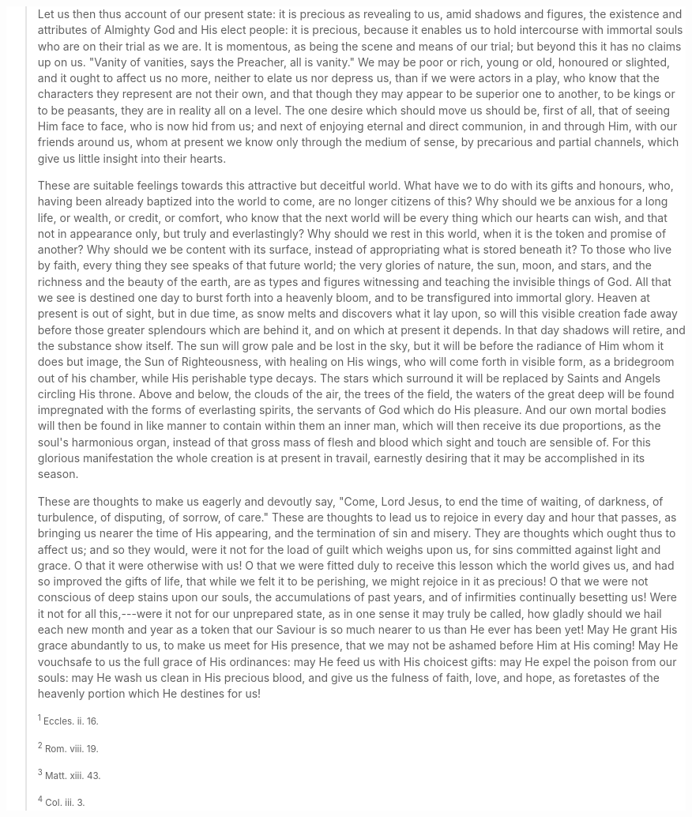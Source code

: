 > Let us then thus account of our present state: it is precious as revealing to us, amid shadows and figures, the existence and attributes of Almighty God and His elect people: it is precious, because it enables us to hold intercourse with immortal souls who are on their trial as we are. It is momentous, as being the scene and means of our trial; but beyond this it has no claims up on us. "Vanity of vanities, says the Preacher, all is vanity." We may be poor or rich, young or old, honoured or slighted, and it ought to affect us no more, neither to elate us nor depress us, than if we were actors in a play, who know that the characters they represent are not their own, and that though they may appear to be superior one to another, to be kings or to be peasants, they are in reality all on a level. The one desire which should move us should be, first of all, that of seeing Him face to face, who is now hid from us; and next of enjoying eternal and direct communion, in and through Him, with our friends around us, whom at present we know only through the medium of sense, by precarious and partial channels, which give us little insight into their hearts.
>
> These are suitable feelings towards this attractive but deceitful world. What have we to do with its gifts and honours, who, having been already baptized into the world to come, are no longer citizens of this? Why should we be anxious for a long life, or wealth, or credit, or comfort, who know that the next world will be every thing which our hearts can wish, and that not in appearance only, but truly and everlastingly? Why should we rest in this world, when it is the token and promise of another? Why should we be content with its surface, instead of appropriating what is stored beneath it? To those who live by faith, every thing they see speaks of that future world; the very glories of nature, the sun, moon, and stars, and the richness and the beauty of the earth, are as types and figures witnessing and teaching the invisible things of God. All that we see is destined one day to burst forth into a heavenly bloom, and to be transfigured into immortal glory. Heaven at present is out of sight, but in due time, as snow melts and discovers what it lay upon, so will this visible creation fade away before those greater splendours which are behind it, and on which at present it depends. In that day shadows will retire, and the substance show itself. The sun will grow pale and be lost in the sky, but it will be before the radiance of Him whom it does but image, the Sun of Righteousness, with healing on His wings, who will come forth in visible form, as a bridegroom out of his chamber, while His perishable type decays. The stars which surround it will be replaced by Saints and Angels circling His throne. Above and below, the clouds of the air, the trees of the field, the waters of the great deep will be found impregnated with the forms of everlasting spirits, the servants of God which do His pleasure. And our own mortal bodies will then be found in like manner to contain within them an inner man, which will then receive its due proportions, as the soul's harmonious organ, instead of that gross mass of flesh and blood which sight and touch are sensible of. For this glorious manifestation the whole creation is at present in travail, earnestly desiring that it may be accomplished in its season.
>
> These are thoughts to make us eagerly and devoutly say, "Come, Lord Jesus, to end the time of waiting, of darkness, of turbulence, of disputing, of sorrow, of care." These are thoughts to lead us to rejoice in every day and hour that passes, as bringing us nearer the time of His appearing, and the termination of sin and misery. They are thoughts which ought thus to affect us; and so they would, were it not for the load of guilt which weighs upon us, for sins committed against light and grace. O that it were otherwise with us! O that we were fitted duly to receive this lesson which the world gives us, and had so improved the gifts of life, that while we felt it to be perishing, we might rejoice in it as precious! O that we were not conscious of deep stains upon our souls, the accumulations of past years, and of infirmities continually besetting us! Were it not for all this,---were it not for our unprepared state, as in one sense it may truly be called, how gladly should we hail each new month and year as a token that our Saviour is so much nearer to us than He ever has been yet! May He grant His grace abundantly to us, to make us meet for His presence, that we may not be ashamed before Him at His coming! May He vouchsafe to us the full grace of His ordinances: may He feed us with His choicest gifts: may He expel the poison from our souls: may He wash us clean in His precious blood, and give us the fulness of faith, love, and hope, as foretastes of the heavenly portion which He destines for us!
>
> <small><sup>1</sup> Eccles. ii. 16.</small>
>
> <small><sup>2</sup> Rom. viii. 19.</small>
>
> <small><sup>3</sup> Matt. xiii. 43.</small>
>
> <small><sup>4</sup> Col. iii. 3.</small>